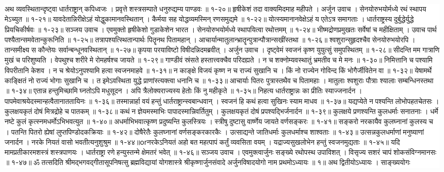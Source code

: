 अथ व्यवस्थितान्दृष्ट्वा धार्तराष्ट्रान् कपिध्वजः ।
प्रवृत्ते शस्त्रसम्पाते धनुरुद्यम्य पाण्डवः ॥ १-२०॥
हृषीकेशं तदा वाक्यमिदमाह महीपते ।
अर्जुन उवाच ।
सेनयोरुभयोर्मध्ये रथं स्थापय मेऽच्युत ॥ १-२१॥
यावदेतान्निरीक्षेऽहं योद्धुकामानवस्थितान् ।
कैर्मया सह योद्धव्यमस्मिन् रणसमुद्यमे ॥ १-२२॥
योत्स्यमानानवेक्षेऽहं य एतेऽत्र समागताः ।
धार्तराष्ट्रस्य दुर्बुद्धेर्युद्धे प्रियचिकीर्षवः ॥ १-२३॥
सञ्जय उवाच ।
एवमुक्तो हृषीकेशो गुडाकेशेन भारत ।
सेनयोरुभयोर्मध्ये स्थापयित्वा रथोत्तमम् ॥ १-२४॥
भीष्मद्रोणप्रमुखतः सर्वेषां च महीक्षिताम् ।
उवाच पार्थ पश्यैतान्समवेतान्कुरूनिति ॥ १-२५॥
तत्रापश्यत्स्थितान्पार्थः पितॄनथ पितामहान् ।
आचार्यान्मातुलान्भ्रातॄन्पुत्रान्पौत्रान्सखींस्तथा ॥ १-२६॥
श्वशुरान्सुहृदश्चैव सेनयोरुभयोरपि ।
तान्समीक्ष्य स कौन्तेयः सर्वान्बन्धूनवस्थितान् ॥ १-२७॥
कृपया परयाविष्टो विषीदन्निदमब्रवीत् ।
अर्जुन उवाच ।
दृष्ट्वेमं स्वजनं कृष्ण युयुत्सुं समुपस्थितम् ॥ १-२८॥
सीदन्ति मम गात्राणि मुखं च परिशुष्यति ।
वेपथुश्च शरीरे मे रोमहर्षश्च जायते ॥ १-२९॥
गाण्डीवं स्रंसते हस्तात्त्वक्चैव परिदह्यते ।
न च शक्नोम्यवस्थातुं भ्रमतीव च मे मनः ॥ १-३०॥
निमित्तानि च पश्यामि विपरीतानि केशव ।
न च श्रेयोऽनुपश्यामि हत्वा स्वजनमाहवे ॥ १-३१॥
न काङ्क्षे विजयं कृष्ण न च राज्यं सुखानि च ।
किं नो राज्येन गोविन्द किं भोगैर्जीवितेन वा ॥ १-३२॥
येषामर्थे काङ्क्षितं नो राज्यं भोगाः सुखानि च ।
त इमेऽवस्थिता युद्धे प्राणांस्त्यक्त्वा धनानि च ॥ १-३३॥
आचार्याः पितरः पुत्रास्तथैव च पितामहाः ।
मातुलाः श्वशुराः पौत्राः श्यालाः सम्बन्धिनस्तथा ॥ १-३४॥
एतान्न हन्तुमिच्छामि घ्नतोऽपि मधुसूदन ।
अपि त्रैलोक्यराज्यस्य हेतोः किं नु महीकृते ॥ १-३५॥
निहत्य धार्तराष्ट्रान्नः का प्रीतिः स्याज्जनार्दन ।
पापमेवाश्रयेदस्मान्हत्वैतानाततायिनः ॥ १-३६॥
तस्मान्नार्हा वयं हन्तुं धार्तराष्ट्रान्स्वबान्धवान् ।
स्वजनं हि कथं हत्वा सुखिनः स्याम माधव ॥ १-३७॥
यद्यप्येते न पश्यन्ति लोभोपहतचेतसः ।
कुलक्षयकृतं दोषं मित्रद्रोहे च पातकम् ॥ १-३८॥
कथं न ज्ञेयमस्माभिः पापादस्मान्निवर्तितुम् ।
कुलक्षयकृतं दोषं प्रपश्यद्भिर्जनार्दन ॥ १-३९॥
कुलक्षये प्रणश्यन्ति कुलधर्माः सनातनाः ।
धर्मे नष्टे कुलं कृत्स्नमधर्मोऽभिभवत्युत ॥ १-४०॥
अधर्माभिभवात्कृष्ण प्रदुष्यन्ति कुलस्त्रियः ।
स्त्रीषु दुष्टासु वार्ष्णेय जायते वर्णसङ्करः ॥ १-४१॥
सङ्करो नरकायैव कुलघ्नानां कुलस्य च ।
पतन्ति पितरो ह्येषां लुप्तपिण्डोदकक्रियाः ॥ १-४२॥
दोषैरेतैः कुलघ्नानां वर्णसङ्करकारकैः ।
उत्साद्यन्ते जातिधर्माः कुलधर्माश्च शाश्वताः ॥ १-४३॥
उत्सन्नकुलधर्माणां मनुष्याणां जनार्दन ।
नरके नियतं वासो भवतीत्यनुशुश्रुम ॥ १-४४॥orनरकेऽनियतं
अहो बत महत्पापं कर्तुं व्यवसिता वयम् ।
यद्राज्यसुखलोभेन हन्तुं स्वजनमुद्यताः ॥ १-४५॥
यदि मामप्रतीकारमशस्त्रं शस्त्रपाणयः ।
धार्तराष्ट्रा रणे हन्युस्तन्मे क्षेमतरं भवेत् ॥ १-४६॥
सञ्जय उवाच ।
एवमुक्त्वार्जुनः सङ्ख्ये रथोपस्थ उपाविशत् ।
विसृज्य सशरं चापं शोकसंविग्नमानसः ॥ १-४७॥
ॐ तत्सदिति श्रीमद्भगवद्गीतासूपनिषत्सु
ब्रह्मविद्यायां योगशास्त्रे श्रीकृष्णार्जुनसंवादे
अर्जुनविषादयोगो नाम प्रथमोऽध्यायः ॥ १॥
अथ द्वितीयोऽध्यायः ।   साङ्ख्ययोगः